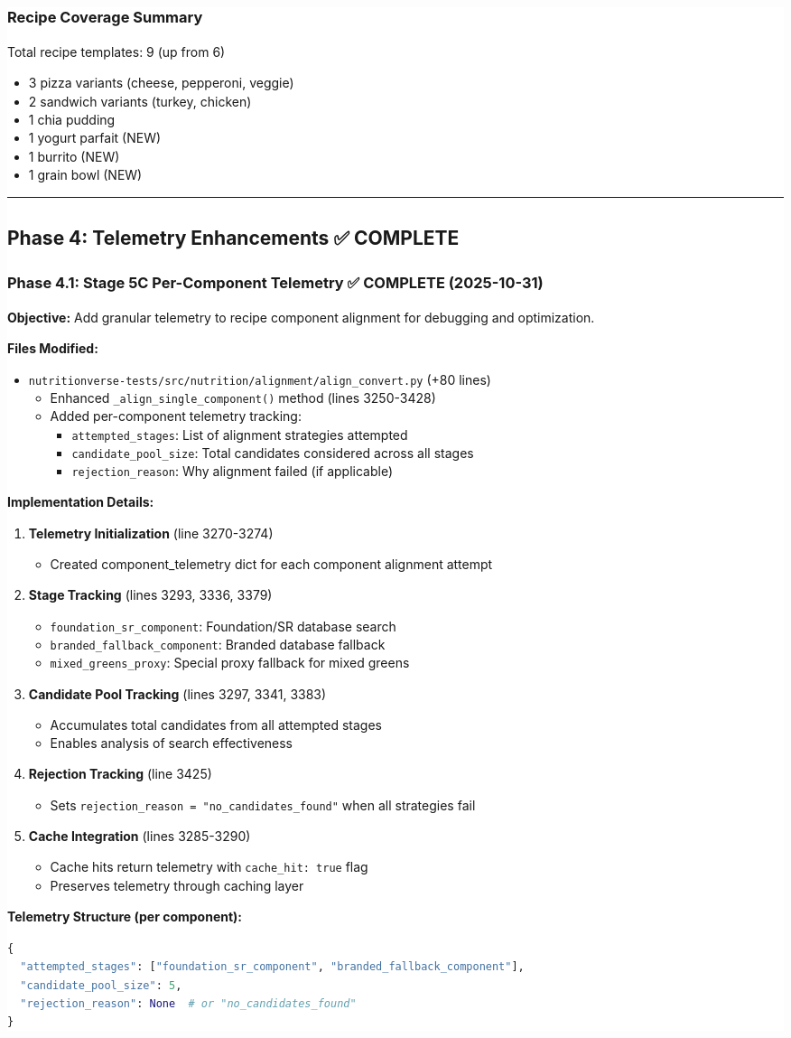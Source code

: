### Recipe Coverage Summary
Total recipe templates: 9 (up from 6)
- 3 pizza variants (cheese, pepperoni, veggie)
- 2 sandwich variants (turkey, chicken)
- 1 chia pudding
- 1 yogurt parfait (NEW)
- 1 burrito (NEW)
- 1 grain bowl (NEW)

---

## Phase 4: Telemetry Enhancements ✅ COMPLETE

### Phase 4.1: Stage 5C Per-Component Telemetry ✅ COMPLETE (2025-10-31)

**Objective:** Add granular telemetry to recipe component alignment for debugging and optimization.

**Files Modified:**
- `nutritionverse-tests/src/nutrition/alignment/align_convert.py` (+80 lines)
  - Enhanced `_align_single_component()` method (lines 3250-3428)
  - Added per-component telemetry tracking:
    - `attempted_stages`: List of alignment strategies attempted
    - `candidate_pool_size`: Total candidates considered across all stages
    - `rejection_reason`: Why alignment failed (if applicable)

**Implementation Details:**
1. **Telemetry Initialization** (line 3270-3274)
   - Created component_telemetry dict for each component alignment attempt

2. **Stage Tracking** (lines 3293, 3336, 3379)
   - `foundation_sr_component`: Foundation/SR database search
   - `branded_fallback_component`: Branded database fallback
   - `mixed_greens_proxy`: Special proxy fallback for mixed greens

3. **Candidate Pool Tracking** (lines 3297, 3341, 3383)
   - Accumulates total candidates from all attempted stages
   - Enables analysis of search effectiveness

4. **Rejection Tracking** (line 3425)
   - Sets `rejection_reason = "no_candidates_found"` when all strategies fail

5. **Cache Integration** (lines 3285-3290)
   - Cache hits return telemetry with `cache_hit: true` flag
   - Preserves telemetry through caching layer

**Telemetry Structure (per component):**
```python
{
  "attempted_stages": ["foundation_sr_component", "branded_fallback_component"],
  "candidate_pool_size": 5,
  "rejection_reason": None  # or "no_candidates_found"
}
```
